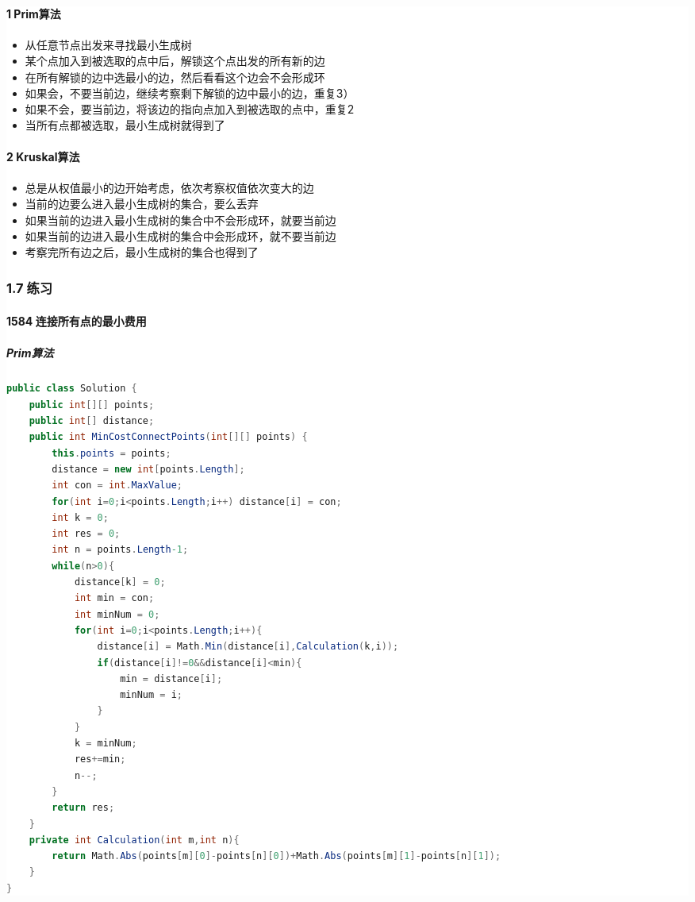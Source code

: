 #### 1 Prim算法

- 从任意节点出发来寻找最小生成树
- 某个点加入到被选取的点中后，解锁这个点出发的所有新的边
- 在所有解锁的边中选最小的边，然后看看这个边会不会形成环
- 如果会，不要当前边，继续考察剩下解锁的边中最小的边，重复3）
- 如果不会，要当前边，将该边的指向点加入到被选取的点中，重复2
- 当所有点都被选取，最小生成树就得到了

#### 2 Kruskal算法

- 总是从权值最小的边开始考虑，依次考察权值依次变大的边
- 当前的边要么进入最小生成树的集合，要么丢弃
- 如果当前的边进入最小生成树的集合中不会形成环，就要当前边
- 如果当前的边进入最小生成树的集合中会形成环，就不要当前边
- 考察完所有边之后，最小生成树的集合也得到了

### 1.7 练习

#### 1584 连接所有点的最小费用

##### Prim算法

```c#
public class Solution {
    public int[][] points;
    public int[] distance;
    public int MinCostConnectPoints(int[][] points) {
        this.points = points;
        distance = new int[points.Length];
        int con = int.MaxValue;
        for(int i=0;i<points.Length;i++) distance[i] = con;
        int k = 0;
        int res = 0;
        int n = points.Length-1;
        while(n>0){
            distance[k] = 0;
            int min = con;
            int minNum = 0;
            for(int i=0;i<points.Length;i++){
                distance[i] = Math.Min(distance[i],Calculation(k,i));
                if(distance[i]!=0&&distance[i]<min){
                    min = distance[i];
                    minNum = i;
                }
            }
            k = minNum;
            res+=min;
            n--;
        }
        return res;
    }
    private int Calculation(int m,int n){
        return Math.Abs(points[m][0]-points[n][0])+Math.Abs(points[m][1]-points[n][1]);
    }
}
```
